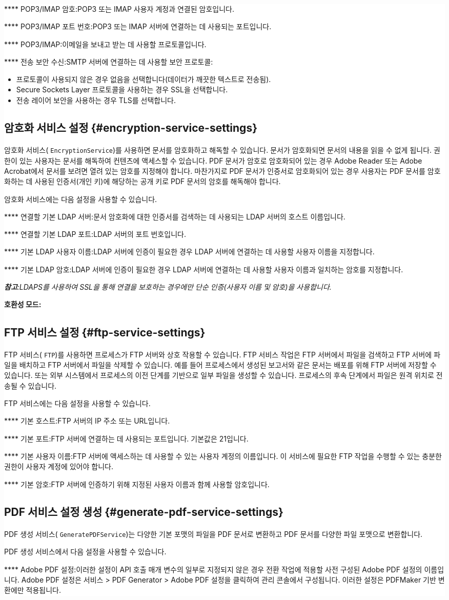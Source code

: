 **** POP3/IMAP 암호:POP3 또는 IMAP 사용자 계정과 연결된 암호입니다.

**** POP3/IMAP 포트 번호:POP3 또는 IMAP 서버에 연결하는 데 사용되는 포트입니다.

**** POP3/IMAP:이메일을 보내고 받는 데 사용할 프로토콜입니다.

**** 전송 보안 수신:SMTP 서버에 연결하는 데 사용할 보안 프로토콜:

* 프로토콜이 사용되지 않은 경우 없음을 선택합니다(데이터가 깨끗한 텍스트로 전송됨).
* Secure Sockets Layer 프로토콜을 사용하는 경우 SSL을 선택합니다.
* 전송 레이어 보안을 사용하는 경우 TLS를 선택합니다.

## 암호화 서비스 설정 {#encryption-service-settings}

암호화 서비스( `EncryptionService`)를 사용하면 문서를 암호화하고 해독할 수 있습니다. 문서가 암호화되면 문서의 내용을 읽을 수 없게 됩니다. 권한이 있는 사용자는 문서를 해독하여 컨텐츠에 액세스할 수 있습니다. PDF 문서가 암호로 암호화되어 있는 경우 Adobe Reader 또는 Adobe Acrobat에서 문서를 보려면 열려 있는 암호를 지정해야 합니다. 마찬가지로 PDF 문서가 인증서로 암호화되어 있는 경우 사용자는 PDF 문서를 암호화하는 데 사용된 인증서(개인 키)에 해당하는 공개 키로 PDF 문서의 암호를 해독해야 합니다.

암호화 서비스에는 다음 설정을 사용할 수 있습니다.

**** 연결할 기본 LDAP 서버:문서 암호화에 대한 인증서를 검색하는 데 사용되는 LDAP 서버의 호스트 이름입니다.

**** 연결할 기본 LDAP 포트:LDAP 서버의 포트 번호입니다.

**** 기본 LDAP 사용자 이름:LDAP 서버에 인증이 필요한 경우 LDAP 서버에 연결하는 데 사용할 사용자 이름을 지정합니다.

**** 기본 LDAP 암호:LDAP 서버에 인증이 필요한 경우 LDAP 서버에 연결하는 데 사용할 사용자 이름과 일치하는 암호를 지정합니다.

***참고&#x200B;**:LDAPS를 사용하여 SSL을 통해 연결을 보호하는 경우에만 단순 인증(사용자 이름 및 암호)을 사용합니다.*

**호환성 모드:**

## FTP 서비스 설정 {#ftp-service-settings}

FTP 서비스( `FTP`)를 사용하면 프로세스가 FTP 서버와 상호 작용할 수 있습니다. FTP 서비스 작업은 FTP 서버에서 파일을 검색하고 FTP 서버에 파일을 배치하고 FTP 서버에서 파일을 삭제할 수 있습니다. 예를 들어 프로세스에서 생성된 보고서와 같은 문서는 배포를 위해 FTP 서버에 저장할 수 있습니다. 또는 외부 시스템에서 프로세스의 이전 단계를 기반으로 일부 파일을 생성할 수 있습니다. 프로세스의 후속 단계에서 파일은 원격 위치로 전송될 수 있습니다.

FTP 서비스에는 다음 설정을 사용할 수 있습니다.

**** 기본 호스트:FTP 서버의 IP 주소 또는 URL입니다.

**** 기본 포트:FTP 서버에 연결하는 데 사용되는 포트입니다. 기본값은 21입니다.

**** 기본 사용자 이름:FTP 서버에 액세스하는 데 사용할 수 있는 사용자 계정의 이름입니다. 이 서비스에 필요한 FTP 작업을 수행할 수 있는 충분한 권한이 사용자 계정에 있어야 합니다.

**** 기본 암호:FTP 서버에 인증하기 위해 지정된 사용자 이름과 함께 사용할 암호입니다.

## PDF 서비스 설정 생성 {#generate-pdf-service-settings}

PDF 생성 서비스( `GeneratePDFService`)는 다양한 기본 포맷의 파일을 PDF 문서로 변환하고 PDF 문서를 다양한 파일 포맷으로 변환합니다.

PDF 생성 서비스에서 다음 설정을 사용할 수 있습니다.

**** Adobe PDF 설정:이러한 설정이 API 호출 매개 변수의 일부로 지정되지 않은 경우 전환 작업에 적용할 사전 구성된 Adobe PDF 설정의 이름입니다. Adobe PDF 설정은 서비스 > PDF Generator > Adobe PDF 설정을 클릭하여 관리 콘솔에서 구성됩니다. 이러한 설정은 PDFMaker 기반 변환에만 적용됩니다.
